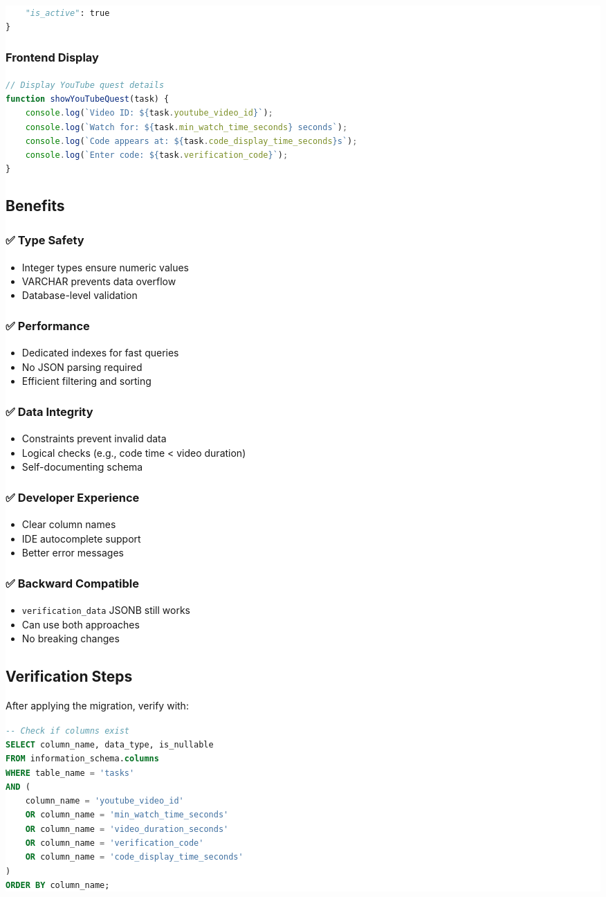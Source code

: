 ```python
    "is_active": true
}
```

### Frontend Display
```javascript
// Display YouTube quest details
function showYouTubeQuest(task) {
    console.log(`Video ID: ${task.youtube_video_id}`);
    console.log(`Watch for: ${task.min_watch_time_seconds} seconds`);
    console.log(`Code appears at: ${task.code_display_time_seconds}s`);
    console.log(`Enter code: ${task.verification_code}`);
}
```

## Benefits

### ✅ Type Safety
- Integer types ensure numeric values
- VARCHAR prevents data overflow
- Database-level validation

### ✅ Performance
- Dedicated indexes for fast queries
- No JSON parsing required
- Efficient filtering and sorting

### ✅ Data Integrity
- Constraints prevent invalid data
- Logical checks (e.g., code time < video duration)
- Self-documenting schema

### ✅ Developer Experience
- Clear column names
- IDE autocomplete support
- Better error messages

### ✅ Backward Compatible
- `verification_data` JSONB still works
- Can use both approaches
- No breaking changes

## Verification Steps

After applying the migration, verify with:

```sql
-- Check if columns exist
SELECT column_name, data_type, is_nullable
FROM information_schema.columns
WHERE table_name = 'tasks'
AND (
    column_name = 'youtube_video_id'
    OR column_name = 'min_watch_time_seconds'
    OR column_name = 'video_duration_seconds'
    OR column_name = 'verification_code'
    OR column_name = 'code_display_time_seconds'
)
ORDER BY column_name;
```
